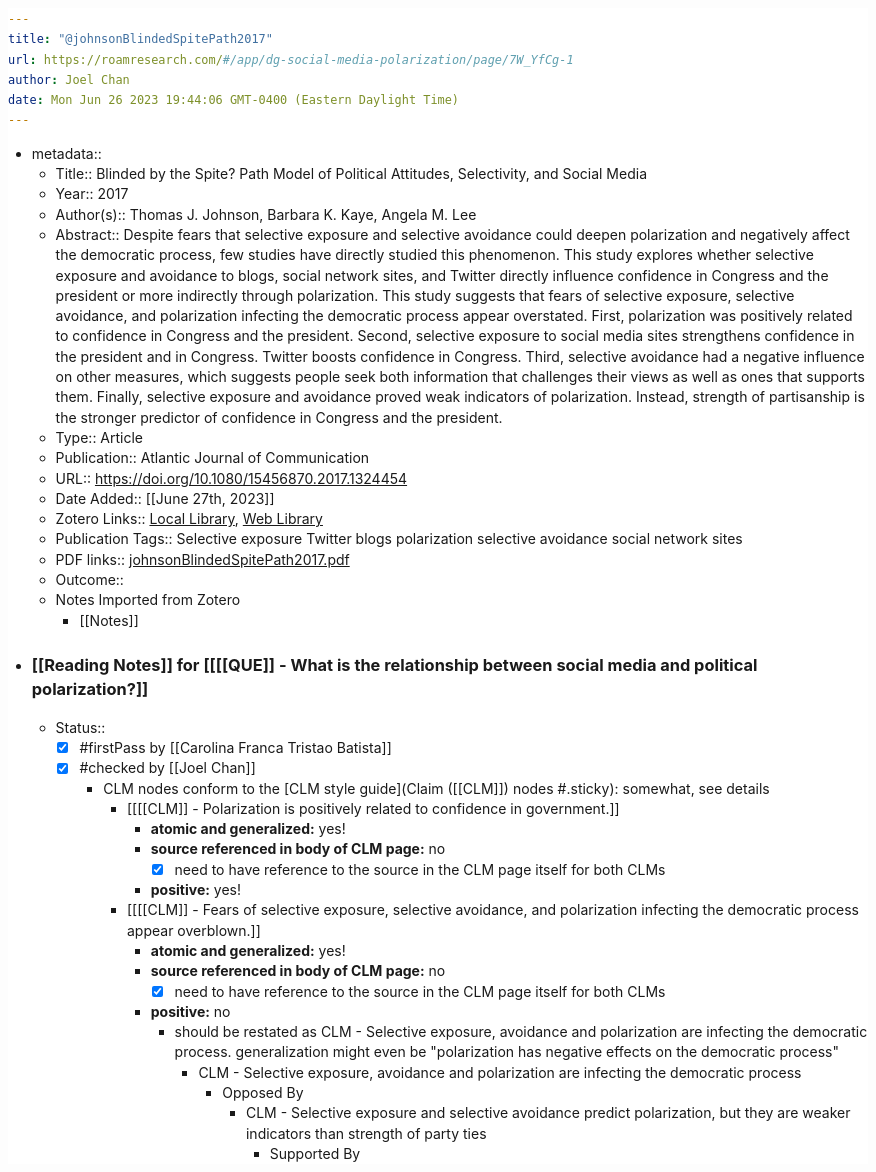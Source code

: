 ```yaml
---
title: "@johnsonBlindedSpitePath2017"
url: https://roamresearch.com/#/app/dg-social-media-polarization/page/7W_YfCg-1
author: Joel Chan
date: Mon Jun 26 2023 19:44:06 GMT-0400 (Eastern Daylight Time)
---
```


- metadata::
    - Title:: Blinded by the Spite? Path Model of Political Attitudes, Selectivity, and Social Media
    - Year:: 2017
    - Author(s):: Thomas J. Johnson, Barbara K. Kaye, Angela M. Lee
    - Abstract:: Despite fears that selective exposure and selective avoidance could deepen polarization and negatively affect the democratic process, few studies have directly studied this phenomenon. This study explores whether selective exposure and avoidance to blogs, social network sites, and Twitter directly influence confidence in Congress and the president or more indirectly through polarization. This study suggests that fears of selective exposure, selective avoidance, and polarization infecting the democratic process appear overstated. First, polarization was positively related to confidence in Congress and the president. Second, selective exposure to social media sites strengthens confidence in the president and in Congress. Twitter boosts confidence in Congress. Third, selective avoidance had a negative influence on other measures, which suggests people seek both information that challenges their views as well as ones that supports them. Finally, selective exposure and avoidance proved weak indicators of polarization. Instead, strength of partisanship is the stronger predictor of confidence in Congress and the president.
    - Type:: Article
    - Publication:: Atlantic Journal of Communication
    - URL:: https://doi.org/10.1080/15456870.2017.1324454
    - Date Added:: [[June 27th, 2023]]
    - Zotero Links:: [Local Library](zotero://select/groups/4985507/items/P3RUJ2RE), [Web Library](https://www.zotero.org/groups/4985507/items/P3RUJ2RE)
    - Publication Tags:: Selective exposure Twitter blogs polarization selective avoidance social network sites
    - PDF links:: [johnsonBlindedSpitePath2017.pdf](zotero://open-pdf/groups/4985507/items/49DZYDDM)
    - Outcome::
    - Notes Imported from Zotero
        - [[Notes]]
- ### [[Reading Notes]] for [[[[QUE]] - What is the relationship between social media and political polarization?]]
    - Status::
        - [x] #firstPass by [[Carolina Franca Tristao Batista]]
        - [x] #checked by [[Joel Chan]]
            - CLM nodes conform to the [CLM style guide](Claim ([[CLM]]) nodes #.sticky): somewhat, see details
                - [[[[CLM]] - Polarization is positively related to confidence in government.]]
                    - **atomic and generalized:** yes!
                    - **source referenced in body of CLM page:** no
                        - [x] need to have reference to the source in the CLM page itself for both CLMs
                    - **positive:** yes!
                - [[[[CLM]] - Fears of selective exposure, selective avoidance, and polarization infecting the democratic process appear overblown.]]
                    - **atomic and generalized:** yes!
                    - **source referenced in body of CLM page:** no
                        - [x] need to have reference to the source in the CLM page itself for both CLMs
                    - **positive:** no
                        - should be restated as CLM - Selective exposure, avoidance and polarization are infecting the democratic process. generalization might even be "polarization has negative effects on the democratic process"
                            - CLM - Selective exposure, avoidance and polarization are infecting the democratic process
                                - Opposed By
                                    - CLM - Selective exposure and selective avoidance predict polarization, but they are weaker indicators than strength of party ties
                                        - Supported By